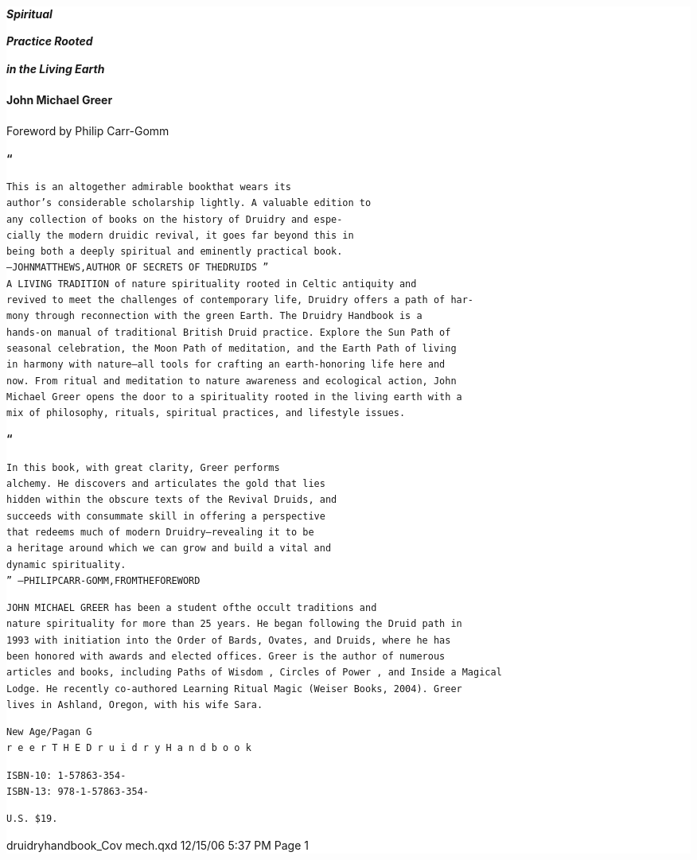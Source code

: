 **_Spiritual_**

**_Practice Rooted_**

**_in the Living Earth_**

#### John Michael Greer

Foreword by Philip Carr-Gomm

**“**

```
This is an altogether admirable bookthat wears its
author’s considerable scholarship lightly. A valuable edition to
any collection of books on the history of Druidry and espe-
cially the modern druidic revival, it goes far beyond this in
being both a deeply spiritual and eminently practical book.
—JOHNMATTHEWS,AUTHOR OF SECRETS OF THEDRUIDS ”
A LIVING TRADITION of nature spirituality rooted in Celtic antiquity and
revived to meet the challenges of contemporary life, Druidry offers a path of har-
mony through reconnection with the green Earth. The Druidry Handbook is a
hands-on manual of traditional British Druid practice. Explore the Sun Path of
seasonal celebration, the Moon Path of meditation, and the Earth Path of living
in harmony with nature—all tools for crafting an earth-honoring life here and
now. From ritual and meditation to nature awareness and ecological action, John
Michael Greer opens the door to a spirituality rooted in the living earth with a
mix of philosophy, rituals, spiritual practices, and lifestyle issues.
```
**“**

```
In this book, with great clarity, Greer performs
alchemy. He discovers and articulates the gold that lies
hidden within the obscure texts of the Revival Druids, and
succeeds with consummate skill in offering a perspective
that redeems much of modern Druidry—revealing it to be
a heritage around which we can grow and build a vital and
dynamic spirituality.
” —PHILIPCARR-GOMM,FROMTHEFOREWORD
```
```
JOHN MICHAEL GREER has been a student ofthe occult traditions and
nature spirituality for more than 25 years. He began following the Druid path in
1993 with initiation into the Order of Bards, Ovates, and Druids, where he has
been honored with awards and elected offices. Greer is the author of numerous
articles and books, including Paths of Wisdom , Circles of Power , and Inside a Magical
Lodge. He recently co-authored Learning Ritual Magic (Weiser Books, 2004). Greer
lives in Ashland, Oregon, with his wife Sara.
```
```
New Age/Pagan G
r e e r T H E D r u i d r y H a n d b o o k
```
```
ISBN-10: 1-57863-354-
ISBN-13: 978-1-57863-354-
```
```
U.S. $19.
```
druidryhandbook_Cov mech.qxd 12/15/06 5:37 PM Page 1
